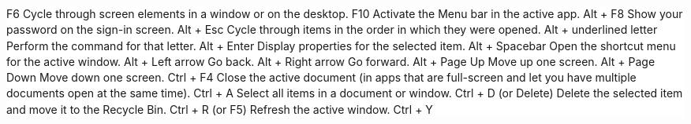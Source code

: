 </tr>
<tr class="odd">
<td>F6</td>
<td>Cycle through screen elements in a window or on the desktop.</td>
</tr>
<tr class="even">
<td>F10</td>
<td>Activate the Menu bar in the active app.</td>
</tr>
<tr class="odd">
<td>Alt + F8</td>
<td>Show your password on the sign-in screen.</td>
</tr>
<tr class="even">
<td>Alt + Esc</td>
<td>Cycle through items in the order in which they were opened.</td>
</tr>
<tr class="odd">
<td>Alt + underlined letter</td>
<td>Perform the command for that letter.</td>
</tr>
<tr class="even">
<td>Alt + Enter</td>
<td>Display properties for the selected item.</td>
</tr>
<tr class="odd">
<td>Alt + Spacebar</td>
<td>Open the shortcut menu for the active window.</td>
</tr>
<tr class="even">
<td>Alt + Left arrow</td>
<td>Go back.</td>
</tr>
<tr class="odd">
<td>Alt + Right arrow</td>
<td>Go forward.</td>
</tr>
<tr class="even">
<td>Alt + Page Up</td>
<td>Move up one screen.</td>
</tr>
<tr class="odd">
<td>Alt + Page Down</td>
<td>Move down one screen.</td>
</tr>
<tr class="even">
<td>Ctrl + F4</td>
<td>Close the active document (in apps that are full-screen and let you have multiple documents open at the same time).</td>
</tr>
<tr class="odd">
<td>Ctrl + A</td>
<td>Select all items in a document or window.</td>
</tr>
<tr class="even">
<td>Ctrl + D (or Delete)</td>
<td>Delete the selected item and move it to the Recycle Bin.</td>
</tr>
<tr class="odd">
<td>Ctrl + R (or F5)</td>
<td>Refresh the active window.</td>
</tr>
<tr class="even">
<td>Ctrl + Y</td>